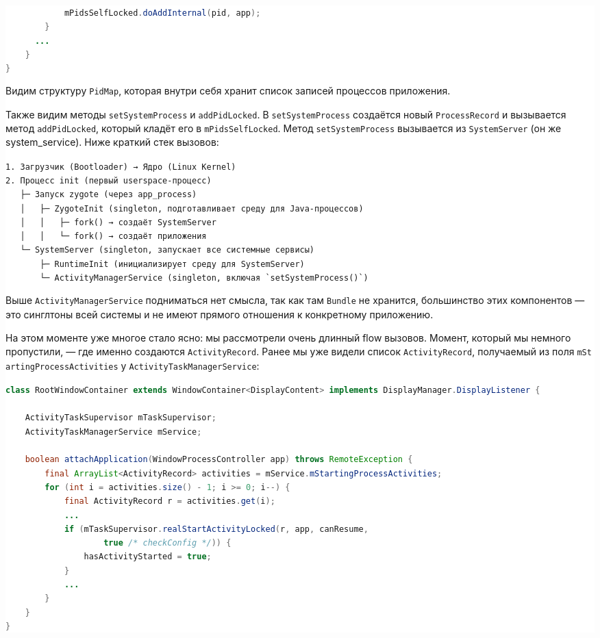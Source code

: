 ```java
            mPidsSelfLocked.doAddInternal(pid, app);
        }
      ...
    }
}
```

Видим структуру `PidMap`, которая внутри себя хранит список записей процессов приложения.

Также видим методы `setSystemProcess` и `addPidLocked`. В `setSystemProcess` создаётся новый `ProcessRecord` и вызывается
метод `addPidLocked`, который кладёт его в `mPidsSelfLocked`. Метод `setSystemProcess` вызывается из `SystemServer` (он же system\_service).
Ниже краткий стек вызовов:

```
1. Загрузчик (Bootloader) → Ядро (Linux Kernel)  
2. Процесс init (первый userspace-процесс)  
   ├─ Запуск zygote (через app_process)  
   │   ├─ ZygoteInit (singleton, подготавливает среду для Java-процессов)  
   │   │   ├─ fork() → создаёт SystemServer  
   │   │   └─ fork() → создаёт приложения  
   └─ SystemServer (singleton, запускает все системные сервисы)  
       ├─ RuntimeInit (инициализирует среду для SystemServer)  
       └─ ActivityManagerService (singleton, включая `setSystemProcess()`)
```

Выше `ActivityManagerService` подниматься нет смысла, так как там `Bundle` не хранится, большинство этих компонентов
— это синглтоны всей системы и не имеют прямого отношения к конкретному приложению.

На этом моменте уже многое стало ясно: мы рассмотрели очень длинный flow вызовов. Момент, который мы немного пропустили, — где именно создаются `ActivityRecord`. 
Ранее мы уже видели список `ActivityRecord`, получаемый из поля `mStartingProcessActivities` у `ActivityTaskManagerService`:

```java
class RootWindowContainer extends WindowContainer<DisplayContent> implements DisplayManager.DisplayListener {

    ActivityTaskSupervisor mTaskSupervisor;
    ActivityTaskManagerService mService;

    boolean attachApplication(WindowProcessController app) throws RemoteException {
        final ArrayList<ActivityRecord> activities = mService.mStartingProcessActivities;
        for (int i = activities.size() - 1; i >= 0; i--) {
            final ActivityRecord r = activities.get(i);
            ...
            if (mTaskSupervisor.realStartActivityLocked(r, app, canResume,
                    true /* checkConfig */)) {
                hasActivityStarted = true;
            }
            ...
        }
    }
}
```
